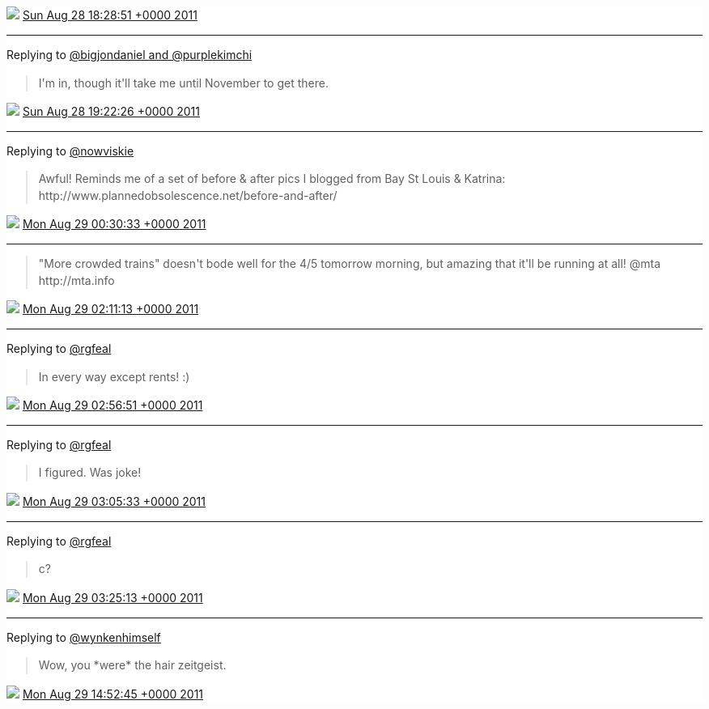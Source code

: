 <img src="../../media/tweet.ico" width="12" /> [Sun Aug 28 18:28:51 +0000 2011](https://twitter.com/kfitz/status/107882349529800706)

----

Replying to [@bigjondaniel and @purplekimchi](https://twitter.com/bigjondaniel/status/107892795657822210)

> I'm in, though it'll take me until November to get there\.

<img src="../../media/tweet.ico" width="12" /> [Sun Aug 28 19:22:26 +0000 2011](https://twitter.com/kfitz/status/107895837044129792)

----

Replying to [@nowviskie](https://twitter.com/nowviskie/status/107969395543900160)

> Awful\! Reminds me of a set of before & after pics I blogged from Bay St Louis & Katrina: http://www\.plannedobsolescence\.net/before\-and\-after/

<img src="../../media/tweet.ico" width="12" /> [Mon Aug 29 00:30:33 +0000 2011](https://twitter.com/kfitz/status/107973377469329408)

----

> "More crowded trains" doesn't bode well for the 4/5 tomorrow morning, but amazing that it'll be running at all\! @mta http://mta\.info

<img src="../../media/tweet.ico" width="12" /> [Mon Aug 29 02:11:13 +0000 2011](https://twitter.com/kfitz/status/107998707403862018)

----

Replying to [@rgfeal](https://twitter.com/rgfeal/status/108008481889583105)

> In every way except rents\! :\)

<img src="../../media/tweet.ico" width="12" /> [Mon Aug 29 02:56:51 +0000 2011](https://twitter.com/kfitz/status/108010195107594241)

----

Replying to [@rgfeal](https://twitter.com/rgfeal/status/108010598134071298)

> I figured\. Was joke\!

<img src="../../media/tweet.ico" width="12" /> [Mon Aug 29 03:05:33 +0000 2011](https://twitter.com/kfitz/status/108012383150157824)

----

Replying to [@rgfeal](https://twitter.com/rgfeal/status/108013163672371201)

> c?

<img src="../../media/tweet.ico" width="12" /> [Mon Aug 29 03:25:13 +0000 2011](https://twitter.com/kfitz/status/108017331648737281)

----

Replying to [@wynkenhimself](https://twitter.com/wynkenhimself/status/108189561879920641)

> Wow, you \*were\* the hair zeitgeist\.

<img src="../../media/tweet.ico" width="12" /> [Mon Aug 29 14:52:45 +0000 2011](https://twitter.com/kfitz/status/108190353655480321)
